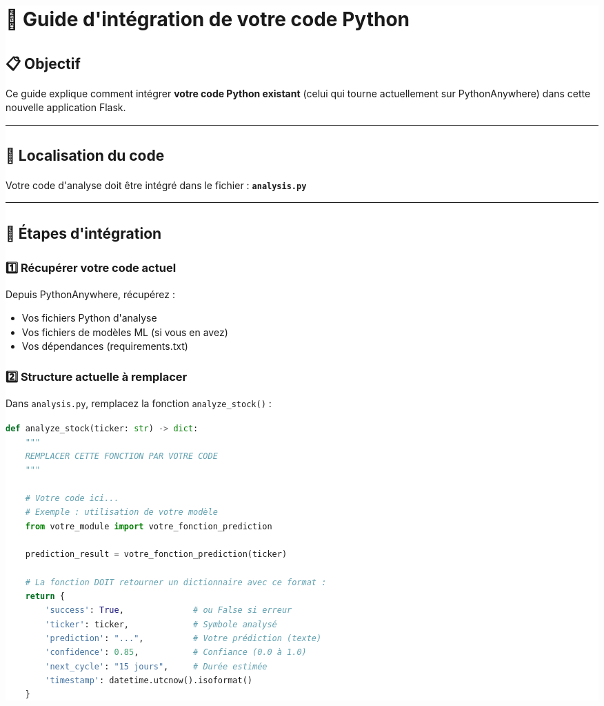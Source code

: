 # 🔧 Guide d'intégration de votre code Python

## 📋 Objectif

Ce guide explique comment intégrer **votre code Python existant** (celui qui tourne actuellement sur PythonAnywhere) dans cette nouvelle application Flask.

---

## 🎯 Localisation du code

Votre code d'analyse doit être intégré dans le fichier : **`analysis.py`**

---

## 🔄 Étapes d'intégration

### 1️⃣ Récupérer votre code actuel

Depuis PythonAnywhere, récupérez :
- Vos fichiers Python d'analyse
- Vos fichiers de modèles ML (si vous en avez)
- Vos dépendances (requirements.txt)

### 2️⃣ Structure actuelle à remplacer

Dans `analysis.py`, remplacez la fonction `analyze_stock()` :

```python
def analyze_stock(ticker: str) -> dict:
    """
    REMPLACER CETTE FONCTION PAR VOTRE CODE
    """
    
    # Votre code ici...
    # Exemple : utilisation de votre modèle
    from votre_module import votre_fonction_prediction
    
    prediction_result = votre_fonction_prediction(ticker)
    
    # La fonction DOIT retourner un dictionnaire avec ce format :
    return {
        'success': True,              # ou False si erreur
        'ticker': ticker,             # Symbole analysé
        'prediction': "...",          # Votre prédiction (texte)
        'confidence': 0.85,           # Confiance (0.0 à 1.0)
        'next_cycle': "15 jours",     # Durée estimée
        'timestamp': datetime.utcnow().isoformat()
    }
```
